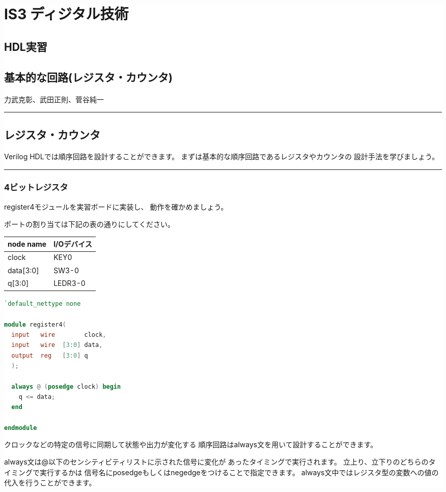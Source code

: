 # IS3 ディジタル技術

## HDL実習

## 基本的な回路(レジスタ・カウンタ)

力武克彰、武田正則、菅谷純一

---
## レジスタ・カウンタ

Verilog HDLでは順序回路を設計することができます。
まずは基本的な順序回路であるレジスタやカウンタの
設計手法を学びましょう。

---
### 4ビットレジスタ

register4モジュールを実習ボードに実装し、
動作を確かめましょう。

ポートの割り当ては下記の表の通りにしてください。

|node name|I/Oデバイス|
|:---|:---|
|clock|KEY0|
|data[3:0]|SW3-0|
|q[3:0]|LEDR3-0|

```verilog
`default_nettype none

module register4(
  input   wire        clock,
  input   wire  [3:0] data,
  output  reg   [3:0] q
  );

  always @ (posedge clock) begin
    q <= data;
  end

endmodule
```

クロックなどの特定の信号に同期して状態や出力が変化する
順序回路はalways文を用いて設計することができます。

always文は@以下のセンシティビティリストに示された信号に変化が
あったタイミングで実行されます。
立上り、立下りのどちらのタイミングで実行するかは
信号名にposedgeもしくはnegedgeをつけることで指定できます。
always文中ではレジスタ型の変数への値の代入を行うことができます。
